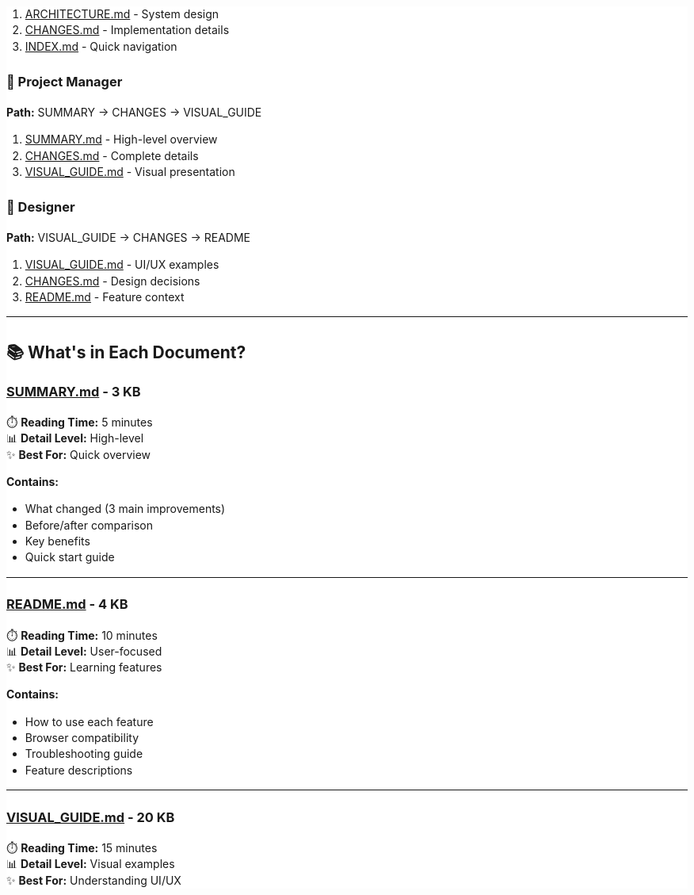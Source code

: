 1. [ARCHITECTURE.md](./ARCHITECTURE.md) - System design
2. [CHANGES.md](./CHANGES.md) - Implementation details
3. [INDEX.md](./INDEX.md) - Quick navigation

### 👔 Project Manager
**Path:** SUMMARY → CHANGES → VISUAL_GUIDE

1. [SUMMARY.md](./SUMMARY.md) - High-level overview
2. [CHANGES.md](./CHANGES.md) - Complete details
3. [VISUAL_GUIDE.md](./VISUAL_GUIDE.md) - Visual presentation

### 🎨 Designer
**Path:** VISUAL_GUIDE → CHANGES → README

1. [VISUAL_GUIDE.md](./VISUAL_GUIDE.md) - UI/UX examples
2. [CHANGES.md](./CHANGES.md) - Design decisions
3. [README.md](./README.md) - Feature context

---

## 📚 What's in Each Document?

### [SUMMARY.md](./SUMMARY.md) - 3 KB
⏱️ **Reading Time:** 5 minutes  
📊 **Detail Level:** High-level  
✨ **Best For:** Quick overview

**Contains:**
- What changed (3 main improvements)
- Before/after comparison
- Key benefits
- Quick start guide

---

### [README.md](./README.md) - 4 KB
⏱️ **Reading Time:** 10 minutes  
📊 **Detail Level:** User-focused  
✨ **Best For:** Learning features

**Contains:**
- How to use each feature
- Browser compatibility
- Troubleshooting guide
- Feature descriptions

---

### [VISUAL_GUIDE.md](./VISUAL_GUIDE.md) - 20 KB
⏱️ **Reading Time:** 15 minutes  
📊 **Detail Level:** Visual examples  
✨ **Best For:** Understanding UI/UX
